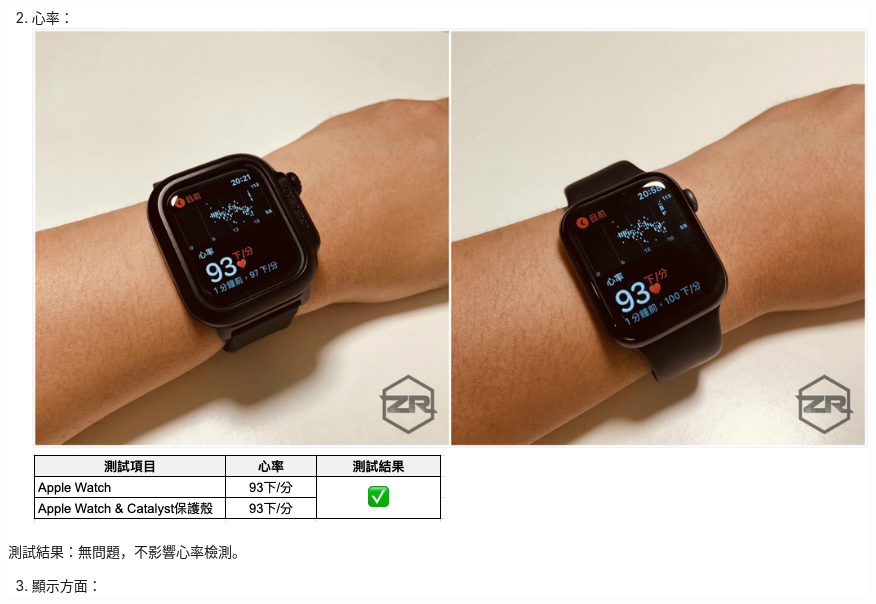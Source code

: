 2. 心率：
![左：有裝殼/右：裸機](images/a66ce3dc8bb9/1*z0bWL3LTEyln6SEk1nZrSw.jpeg "左：有裝殼/右：裸機")
![](images/a66ce3dc8bb9/1*FIa4v3sxjrCthupmY_FUiw.png "")

測試結果：無問題，不影響心率檢測。

3. 顯示方面：